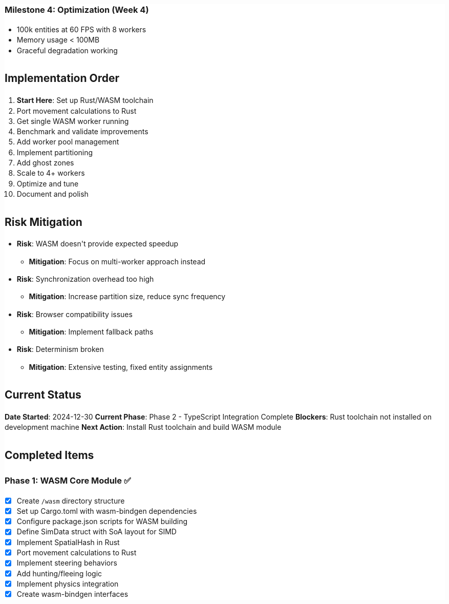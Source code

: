 ### Milestone 4: Optimization (Week 4)
- 100k entities at 60 FPS with 8 workers
- Memory usage < 100MB
- Graceful degradation working

## Implementation Order

1. **Start Here**: Set up Rust/WASM toolchain
2. Port movement calculations to Rust
3. Get single WASM worker running
4. Benchmark and validate improvements
5. Add worker pool management
6. Implement partitioning
7. Add ghost zones
8. Scale to 4+ workers
9. Optimize and tune
10. Document and polish

## Risk Mitigation

- **Risk**: WASM doesn't provide expected speedup
  - **Mitigation**: Focus on multi-worker approach instead

- **Risk**: Synchronization overhead too high
  - **Mitigation**: Increase partition size, reduce sync frequency

- **Risk**: Browser compatibility issues
  - **Mitigation**: Implement fallback paths

- **Risk**: Determinism broken
  - **Mitigation**: Extensive testing, fixed entity assignments

## Current Status

**Date Started**: 2024-12-30
**Current Phase**: Phase 2 - TypeScript Integration Complete
**Blockers**: Rust toolchain not installed on development machine
**Next Action**: Install Rust toolchain and build WASM module

## Completed Items

### Phase 1: WASM Core Module ✅
- [x] Create `/wasm` directory structure
- [x] Set up Cargo.toml with wasm-bindgen dependencies
- [x] Configure package.json scripts for WASM building
- [x] Define SimData struct with SoA layout for SIMD
- [x] Implement SpatialHash in Rust
- [x] Port movement calculations to Rust
- [x] Implement steering behaviors
- [x] Add hunting/fleeing logic
- [x] Implement physics integration
- [x] Create wasm-bindgen interfaces
